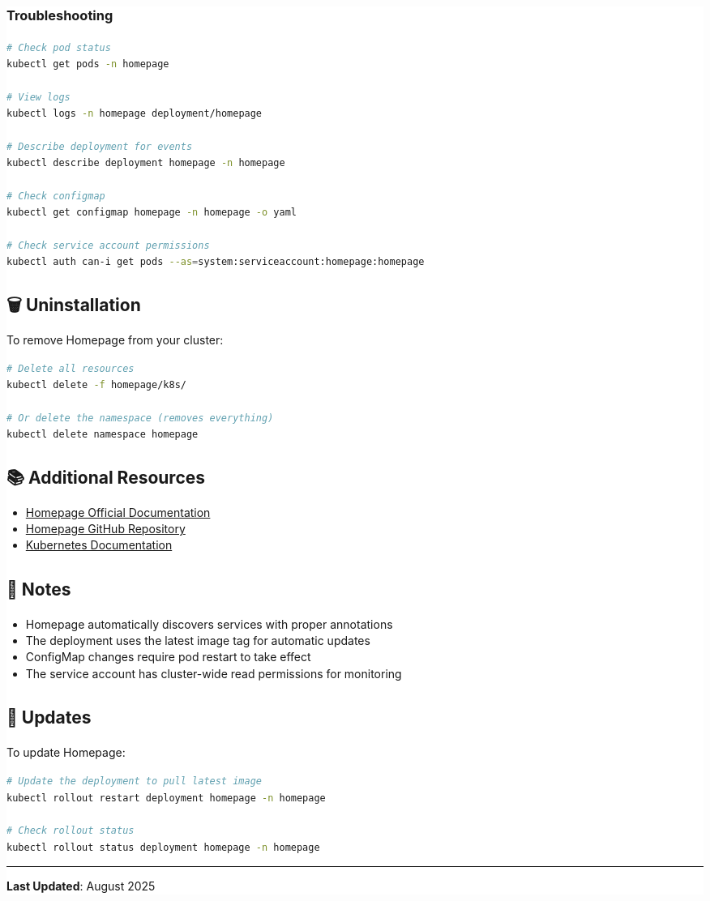 ### Troubleshooting

```bash
# Check pod status
kubectl get pods -n homepage

# View logs
kubectl logs -n homepage deployment/homepage

# Describe deployment for events
kubectl describe deployment homepage -n homepage

# Check configmap
kubectl get configmap homepage -n homepage -o yaml

# Check service account permissions
kubectl auth can-i get pods --as=system:serviceaccount:homepage:homepage
```

## 🗑️ Uninstallation

To remove Homepage from your cluster:

```bash
# Delete all resources
kubectl delete -f homepage/k8s/

# Or delete the namespace (removes everything)
kubectl delete namespace homepage
```

## 📚 Additional Resources

- [Homepage Official Documentation](https://gethomepage.dev/)
- [Homepage GitHub Repository](https://github.com/gethomepage/homepage)
- [Kubernetes Documentation](https://kubernetes.io/docs/)

## 📝 Notes

- Homepage automatically discovers services with proper annotations
- The deployment uses the latest image tag for automatic updates
- ConfigMap changes require pod restart to take effect
- The service account has cluster-wide read permissions for monitoring

## 🔄 Updates

To update Homepage:

```bash
# Update the deployment to pull latest image
kubectl rollout restart deployment homepage -n homepage

# Check rollout status
kubectl rollout status deployment homepage -n homepage
```

---

**Last Updated**: August 2025